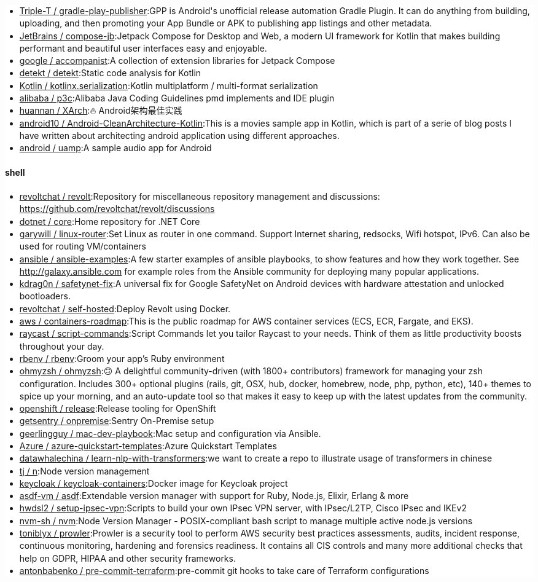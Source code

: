 * [Triple-T / gradle-play-publisher](https://github.com/Triple-T/gradle-play-publisher):GPP is Android's unofficial release automation Gradle Plugin. It can do anything from building, uploading, and then promoting your App Bundle or APK to publishing app listings and other metadata.
* [JetBrains / compose-jb](https://github.com/JetBrains/compose-jb):Jetpack Compose for Desktop and Web, a modern UI framework for Kotlin that makes building performant and beautiful user interfaces easy and enjoyable.
* [google / accompanist](https://github.com/google/accompanist):A collection of extension libraries for Jetpack Compose
* [detekt / detekt](https://github.com/detekt/detekt):Static code analysis for Kotlin
* [Kotlin / kotlinx.serialization](https://github.com/Kotlin/kotlinx.serialization):Kotlin multiplatform / multi-format serialization
* [alibaba / p3c](https://github.com/alibaba/p3c):Alibaba Java Coding Guidelines pmd implements and IDE plugin
* [huannan / XArch](https://github.com/huannan/XArch):🔥 Android架构最佳实践
* [android10 / Android-CleanArchitecture-Kotlin](https://github.com/android10/Android-CleanArchitecture-Kotlin):This is a movies sample app in Kotlin, which is part of a serie of blog posts I have written about architecting android application using different approaches.
* [android / uamp](https://github.com/android/uamp):A sample audio app for Android

#### shell
* [revoltchat / revolt](https://github.com/revoltchat/revolt):Repository for miscellaneous repository management and discussions: https://github.com/revoltchat/revolt/discussions
* [dotnet / core](https://github.com/dotnet/core):Home repository for .NET Core
* [garywill / linux-router](https://github.com/garywill/linux-router):Set Linux as router in one command. Support Internet sharing, redsocks, Wifi hotspot, IPv6. Can also be used for routing VM/containers
* [ansible / ansible-examples](https://github.com/ansible/ansible-examples):A few starter examples of ansible playbooks, to show features and how they work together. See http://galaxy.ansible.com for example roles from the Ansible community for deploying many popular applications.
* [kdrag0n / safetynet-fix](https://github.com/kdrag0n/safetynet-fix):A universal fix for Google SafetyNet on Android devices with hardware attestation and unlocked bootloaders.
* [revoltchat / self-hosted](https://github.com/revoltchat/self-hosted):Deploy Revolt using Docker.
* [aws / containers-roadmap](https://github.com/aws/containers-roadmap):This is the public roadmap for AWS container services (ECS, ECR, Fargate, and EKS).
* [raycast / script-commands](https://github.com/raycast/script-commands):Script Commands let you tailor Raycast to your needs. Think of them as little productivity boosts throughout your day.
* [rbenv / rbenv](https://github.com/rbenv/rbenv):Groom your app’s Ruby environment
* [ohmyzsh / ohmyzsh](https://github.com/ohmyzsh/ohmyzsh):🙃 A delightful community-driven (with 1800+ contributors) framework for managing your zsh configuration. Includes 300+ optional plugins (rails, git, OSX, hub, docker, homebrew, node, php, python, etc), 140+ themes to spice up your morning, and an auto-update tool so that makes it easy to keep up with the latest updates from the community.
* [openshift / release](https://github.com/openshift/release):Release tooling for OpenShift
* [getsentry / onpremise](https://github.com/getsentry/onpremise):Sentry On-Premise setup
* [geerlingguy / mac-dev-playbook](https://github.com/geerlingguy/mac-dev-playbook):Mac setup and configuration via Ansible.
* [Azure / azure-quickstart-templates](https://github.com/Azure/azure-quickstart-templates):Azure Quickstart Templates
* [datawhalechina / learn-nlp-with-transformers](https://github.com/datawhalechina/learn-nlp-with-transformers):we want to create a repo to illustrate usage of transformers in chinese
* [tj / n](https://github.com/tj/n):Node version management
* [keycloak / keycloak-containers](https://github.com/keycloak/keycloak-containers):Docker image for Keycloak project
* [asdf-vm / asdf](https://github.com/asdf-vm/asdf):Extendable version manager with support for Ruby, Node.js, Elixir, Erlang & more
* [hwdsl2 / setup-ipsec-vpn](https://github.com/hwdsl2/setup-ipsec-vpn):Scripts to build your own IPsec VPN server, with IPsec/L2TP, Cisco IPsec and IKEv2
* [nvm-sh / nvm](https://github.com/nvm-sh/nvm):Node Version Manager - POSIX-compliant bash script to manage multiple active node.js versions
* [toniblyx / prowler](https://github.com/toniblyx/prowler):Prowler is a security tool to perform AWS security best practices assessments, audits, incident response, continuous monitoring, hardening and forensics readiness. It contains all CIS controls and many more additional checks that help on GDPR, HIPAA and other security frameworks.
* [antonbabenko / pre-commit-terraform](https://github.com/antonbabenko/pre-commit-terraform):pre-commit git hooks to take care of Terraform configurations